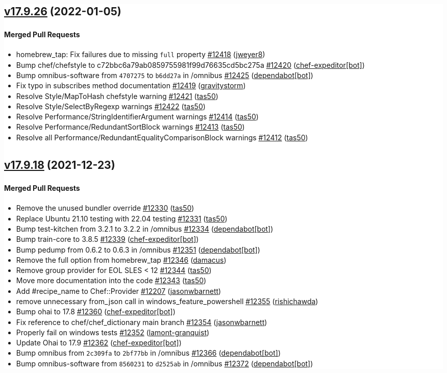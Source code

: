 

## [v17.9.26](https://github.com/chef/chef/tree/v17.9.26) (2022-01-05)

#### Merged Pull Requests
- homebrew_tap: Fix failures due to missing `full` property [#12418](https://github.com/chef/chef/pull/12418) ([jweyer8](https://github.com/jweyer8))
- Bump chef/chefstyle to c72bbc6a79ab0859755981f99d76635cd5bc275a [#12420](https://github.com/chef/chef/pull/12420) ([chef-expeditor[bot]](https://github.com/chef-expeditor[bot]))
- Bump omnibus-software from `4707275` to `b6dd27a` in /omnibus [#12425](https://github.com/chef/chef/pull/12425) ([dependabot[bot]](https://github.com/dependabot[bot]))
- Fix typo in subscribes method documentation [#12419](https://github.com/chef/chef/pull/12419) ([gravitystorm](https://github.com/gravitystorm))
- Resolve Style/MapToHash chefstyle warning [#12421](https://github.com/chef/chef/pull/12421) ([tas50](https://github.com/tas50))
- Resolve Style/SelectByRegexp warnings [#12422](https://github.com/chef/chef/pull/12422) ([tas50](https://github.com/tas50))
- Resolve Performance/StringIdentifierArgument warnings [#12414](https://github.com/chef/chef/pull/12414) ([tas50](https://github.com/tas50))
- Resolve Performance/RedundantSortBlock warnings [#12413](https://github.com/chef/chef/pull/12413) ([tas50](https://github.com/tas50))
- Resolve all Performance/RedundantEqualityComparisonBlock warnings [#12412](https://github.com/chef/chef/pull/12412) ([tas50](https://github.com/tas50))


## [v17.9.18](https://github.com/chef/chef/tree/v17.9.18) (2021-12-23)

#### Merged Pull Requests
- Remove the unused bundler override [#12330](https://github.com/chef/chef/pull/12330) ([tas50](https://github.com/tas50))
- Replace Ubuntu 21.10 testing with 22.04 testing [#12331](https://github.com/chef/chef/pull/12331) ([tas50](https://github.com/tas50))
- Bump test-kitchen from 3.2.1 to 3.2.2 in /omnibus [#12334](https://github.com/chef/chef/pull/12334) ([dependabot[bot]](https://github.com/dependabot[bot]))
- Bump train-core to 3.8.5 [#12339](https://github.com/chef/chef/pull/12339) ([chef-expeditor[bot]](https://github.com/chef-expeditor[bot]))
- Bump pedump from 0.6.2 to 0.6.3 in /omnibus [#12351](https://github.com/chef/chef/pull/12351) ([dependabot[bot]](https://github.com/dependabot[bot]))
- Remove the full option from homebrew_tap [#12346](https://github.com/chef/chef/pull/12346) ([damacus](https://github.com/damacus))
- Remove group provider for EOL SLES &lt; 12 [#12344](https://github.com/chef/chef/pull/12344) ([tas50](https://github.com/tas50))
- Move more documentation into the code [#12343](https://github.com/chef/chef/pull/12343) ([tas50](https://github.com/tas50))
- Add #recipe_name to Chef::Provider [#12207](https://github.com/chef/chef/pull/12207) ([jasonwbarnett](https://github.com/jasonwbarnett))
- remove unnecessary from_json call in windows_feature_powershell [#12355](https://github.com/chef/chef/pull/12355) ([rishichawda](https://github.com/rishichawda))
- Bump ohai to 17.8 [#12360](https://github.com/chef/chef/pull/12360) ([chef-expeditor[bot]](https://github.com/chef-expeditor[bot]))
- Fix reference to chef/chef_dictionary main branch [#12354](https://github.com/chef/chef/pull/12354) ([jasonwbarnett](https://github.com/jasonwbarnett))
- Properly fail on windows tests [#12352](https://github.com/chef/chef/pull/12352) ([lamont-granquist](https://github.com/lamont-granquist))
- Update Ohai to 17.9 [#12362](https://github.com/chef/chef/pull/12362) ([chef-expeditor[bot]](https://github.com/chef-expeditor[bot]))
- Bump omnibus from `2c309fa` to `2bf77bb` in /omnibus [#12366](https://github.com/chef/chef/pull/12366) ([dependabot[bot]](https://github.com/dependabot[bot]))
- Bump omnibus-software from `8560231` to `d2525ab` in /omnibus [#12372](https://github.com/chef/chef/pull/12372) ([dependabot[bot]](https://github.com/dependabot[bot]))